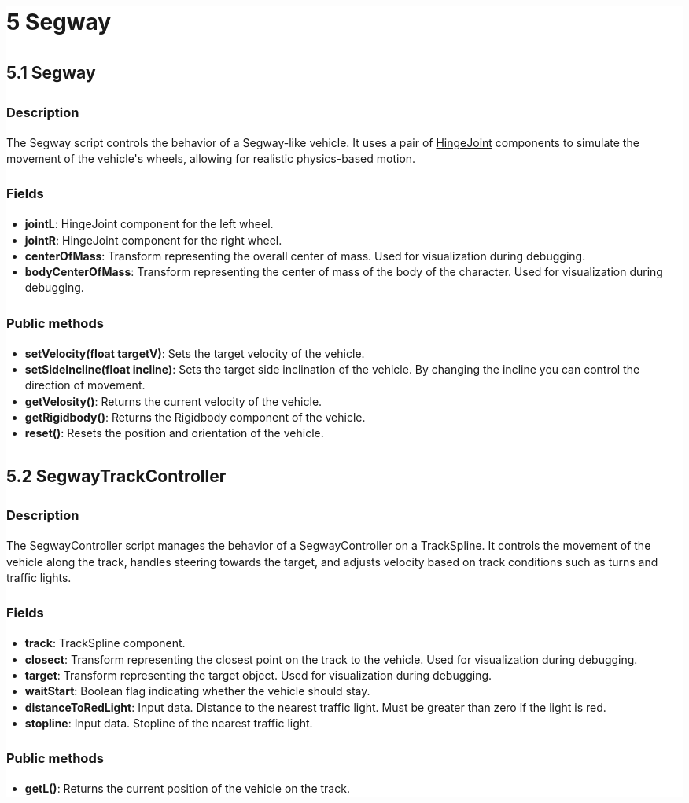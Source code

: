 <a name="segway"></a>
# 5 Segway

<a name="segwayscript"></a>
## 5.1 Segway

### Description
The Segway script controls the behavior of a Segway-like vehicle. It uses a pair of [HingeJoint](https://docs.unity3d.com/2023.2/Documentation/Manual/class-HingeJoint.html) components to simulate the movement of the vehicle's wheels, allowing for realistic physics-based motion.

### Fields
- **jointL**: HingeJoint component for the left wheel.
- **jointR**: HingeJoint component for the right wheel.
- **centerOfMass**: Transform representing the  overall center of mass. Used for visualization during debugging.
- **bodyCenterOfMass**: Transform representing the center of mass of the body of the character. Used for visualization during debugging.

### Public methods
- **setVelocity(float targetV)**: Sets the target velocity of the vehicle.
- **setSideIncline(float incline)**: Sets the target side inclination of the vehicle. By changing the incline you can control the direction of movement.
- **getVelosity()**: Returns the current velocity of the vehicle.
- **getRigidbody()**: Returns the Rigidbody component of the vehicle.
- **reset()**: Resets the position and orientation of the vehicle.

<a name="segwaytrackcontroller"></a>
## 5.2 SegwayTrackController

### Description
The SegwayController script manages the behavior of a SegwayController on a [TrackSpline](#track-spline). It controls the movement of the vehicle along the track, handles steering towards the target, and adjusts velocity based on track conditions such as turns and traffic lights. 

### Fields
- **track**: TrackSpline component.
- **closect**: Transform representing the closest point on the track to the vehicle. Used for visualization during debugging.
- **target**: Transform representing the target object. Used for visualization during debugging.
- **waitStart**: Boolean flag indicating whether the vehicle should stay.
- **distanceToRedLight**: Input data. Distance to the nearest traffic light. Must be greater than zero if the light is red.
- **stopline**: Input data. Stopline of the nearest traffic light.

### Public methods
- **getL()**: Returns the current position of the vehicle on the track.
